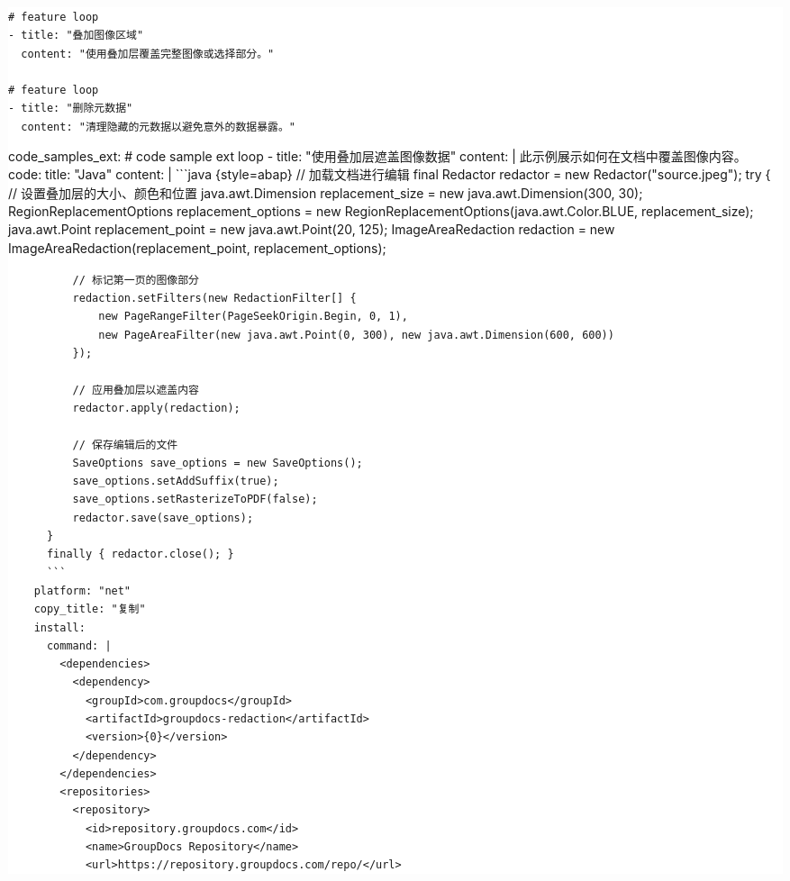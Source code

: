     # feature loop
    - title: "叠加图像区域"
      content: "使用叠加层覆盖完整图像或选择部分。"

    # feature loop
    - title: "删除元数据"
      content: "清理隐藏的元数据以避免意外的数据暴露。"
      
  code_samples_ext:
    # code sample ext loop
    - title: "使用叠加层遮盖图像数据"
      content: |
        此示例展示如何在文档中覆盖图像内容。
      code:
        title: "Java"
        content: |
          ```java {style=abap}
          //  加载文档进行编辑
          final Redactor redactor = new Redactor("source.jpeg");
          try
          {
              // 设置叠加层的大小、颜色和位置
              java.awt.Dimension replacement_size = new java.awt.Dimension(300, 30);
              RegionReplacementOptions replacement_options = 
                new RegionReplacementOptions(java.awt.Color.BLUE, replacement_size);
              java.awt.Point replacement_point = new java.awt.Point(20, 125);
              ImageAreaRedaction redaction = new ImageAreaRedaction(replacement_point, replacement_options);

              // 标记第一页的图像部分
              redaction.setFilters(new RedactionFilter[] {
                  new PageRangeFilter(PageSeekOrigin.Begin, 0, 1),
                  new PageAreaFilter(new java.awt.Point(0, 300), new java.awt.Dimension(600, 600))
              });

              // 应用叠加层以遮盖内容
              redactor.apply(redaction);

              // 保存编辑后的文件
              SaveOptions save_options = new SaveOptions();
              save_options.setAddSuffix(true);
              save_options.setRasterizeToPDF(false);
              redactor.save(save_options);
          }
          finally { redactor.close(); }
          ```
        platform: "net"
        copy_title: "复制"
        install:
          command: |
            <dependencies>
              <dependency>
                <groupId>com.groupdocs</groupId>
                <artifactId>groupdocs-redaction</artifactId>
                <version>{0}</version>
              </dependency>
            </dependencies>
            <repositories>
              <repository>
                <id>repository.groupdocs.com</id>
                <name>GroupDocs Repository</name>
                <url>https://repository.groupdocs.com/repo/</url>